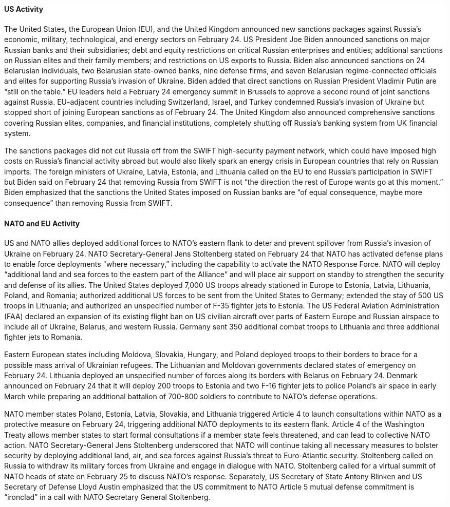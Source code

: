 #### US Activity

The United States, the European Union (EU), and the United Kingdom announced new sanctions packages against Russia’s economic, military, technological, and energy sectors on February 24. US President Joe Biden announced sanctions on major Russian banks and their subsidiaries; debt and equity restrictions on critical Russian enterprises and entities; additional sanctions on Russian elites and their family members; and restrictions on US exports to Russia. Biden also announced sanctions on 24 Belarusian individuals, two Belarusian state-owned banks, nine defense firms, and seven Belarusian regime-connected officials and elites for supporting Russia’s invasion of Ukraine. Biden added that direct sanctions on Russian President Vladimir Putin are “still on the table.” EU leaders held a February 24 emergency summit in Brussels to approve a second round of joint sanctions against Russia. EU-adjacent countries including Switzerland, Israel, and Turkey condemned Russia’s invasion of Ukraine but stopped short of joining European sanctions as of February 24. The United Kingdom also announced comprehensive sanctions covering Russian elites, companies, and financial institutions, completely shutting off Russia’s banking system from UK financial system.

The sanctions packages did not cut Russia off from the SWIFT high-security payment network, which could have imposed high costs on Russia’s financial activity abroad but would also likely spark an energy crisis in European countries that rely on Russian imports. The foreign ministers of Ukraine, Latvia, Estonia, and Lithuania called on the EU to end Russia’s participation in SWIFT but Biden said on February 24 that removing Russia from SWIFT is not “the direction the rest of Europe wants go at this moment.” Biden emphasized that the sanctions the United States imposed on Russian banks are “of equal consequence, maybe more consequence” than removing Russia from SWIFT.

#### NATO and EU Activity

US and NATO allies deployed additional forces to NATO’s eastern flank to deter and prevent spillover from Russia’s invasion of Ukraine on February 24. NATO Secretary-General Jens Stoltenberg stated on February 24 that NATO has activated defense plans to enable force deployments "where necessary,” including the capability to activate the NATO Response Force. NATO will deploy “additional land and sea forces to the eastern part of the Alliance” and will place air support on standby to strengthen the security and defense of its allies. The United States deployed 7,000 US troops already stationed in Europe to Estonia, Latvia, Lithuania, Poland, and Romania; authorized additional US forces to be sent from the United States to Germany; extended the stay of 500 US troops in Lithuania; and authorized an unspecified number of F-35 fighter jets to Estonia. The US Federal Aviation Administration (FAA) declared an expansion of its existing flight ban on US civilian aircraft over parts of Eastern Europe and Russian airspace to include all of Ukraine, Belarus, and western Russia. Germany sent 350 additional combat troops to Lithuania and three additional fighter jets to Romania.

Eastern European states including Moldova, Slovakia, Hungary, and Poland deployed troops to their borders to brace for a possible mass arrival of Ukrainian refugees. The Lithuanian and Moldovan governments declared states of emergency on February 24. Lithuania deployed an unspecified number of forces along its borders with Belarus on February 24. Denmark announced on February 24 that it will deploy 200 troops to Estonia and two F-16 fighter jets to police Poland’s air space in early March while preparing an additional battalion of 700-800 soldiers to contribute to NATO’s defense operations.

NATO member states Poland, Estonia, Latvia, Slovakia, and Lithuania triggered Article 4 to launch consultations within NATO as a protective measure on February 24, triggering additional NATO deployments to its eastern flank. Article 4 of the Washington Treaty allows member states to start formal consultations if a member state feels threatened, and can lead to collective NATO action. NATO Secretary-General Jens Stoltenberg underscored that NATO will continue taking all necessary measures to bolster security by deploying additional land, air, and sea forces against Russia’s threat to Euro-Atlantic security. Stoltenberg called on Russia to withdraw its military forces from Ukraine and engage in dialogue with NATO. Stoltenberg called for a virtual summit of NATO heads of state on February 25 to discuss NATO’s response. Separately, US Secretary of State Antony Blinken and US Secretary of Defense Lloyd Austin emphasized that the US commitment to NATO Article 5 mutual defense commitment is “ironclad” in a call with NATO Secretary General Stoltenberg.
